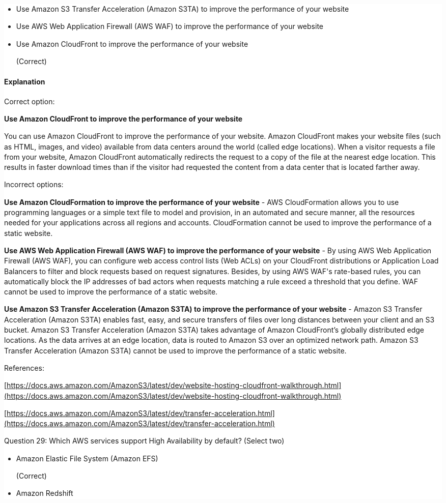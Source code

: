 *   Use Amazon S3 Transfer Acceleration (Amazon S3TA) to improve the performance of your website
    
*   Use AWS Web Application Firewall (AWS WAF) to improve the performance of your website
    
*   Use Amazon CloudFront to improve the performance of your website
    
    (Correct)
    

#### Explanation

Correct option:

**Use Amazon CloudFront to improve the performance of your website**

You can use Amazon CloudFront to improve the performance of your website. Amazon CloudFront makes your website files (such as HTML, images, and video) available from data centers around the world (called edge locations). When a visitor requests a file from your website, Amazon CloudFront automatically redirects the request to a copy of the file at the nearest edge location. This results in faster download times than if the visitor had requested the content from a data center that is located farther away.

Incorrect options:

**Use Amazon CloudFormation to improve the performance of your website** - AWS CloudFormation allows you to use programming languages or a simple text file to model and provision, in an automated and secure manner, all the resources needed for your applications across all regions and accounts. CloudFormation cannot be used to improve the performance of a static website.

**Use AWS Web Application Firewall (AWS WAF) to improve the performance of your website** - By using AWS Web Application Firewall (AWS WAF), you can configure web access control lists (Web ACLs) on your CloudFront distributions or Application Load Balancers to filter and block requests based on request signatures. Besides, by using AWS WAF's rate-based rules, you can automatically block the IP addresses of bad actors when requests matching a rule exceed a threshold that you define. WAF cannot be used to improve the performance of a static website.

**Use Amazon S3 Transfer Acceleration (Amazon S3TA) to improve the performance of your website** - Amazon S3 Transfer Acceleration (Amazon S3TA) enables fast, easy, and secure transfers of files over long distances between your client and an S3 bucket. Amazon S3 Transfer Acceleration (Amazon S3TA) takes advantage of Amazon CloudFront’s globally distributed edge locations. As the data arrives at an edge location, data is routed to Amazon S3 over an optimized network path. Amazon S3 Transfer Acceleration (Amazon S3TA) cannot be used to improve the performance of a static website.

References:

[https://docs.aws.amazon.com/AmazonS3/latest/dev/website-hosting-cloudfront-walkthrough.html](https://docs.aws.amazon.com/AmazonS3/latest/dev/website-hosting-cloudfront-walkthrough.html)

[https://docs.aws.amazon.com/AmazonS3/latest/dev/transfer-acceleration.html](https://docs.aws.amazon.com/AmazonS3/latest/dev/transfer-acceleration.html)

Question 29:
Which AWS services support High Availability by default? (Select two)

*   Amazon Elastic File System (Amazon EFS)
    
    (Correct)
    
*   Amazon Redshift
    